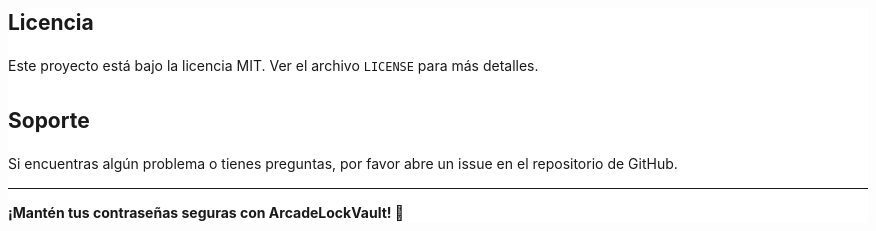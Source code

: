 ## Licencia

Este proyecto está bajo la licencia MIT. Ver el archivo `LICENSE` para más detalles.

## Soporte

Si encuentras algún problema o tienes preguntas, por favor abre un issue en el repositorio de GitHub.

---

**¡Mantén tus contraseñas seguras con ArcadeLockVault! 🔐**